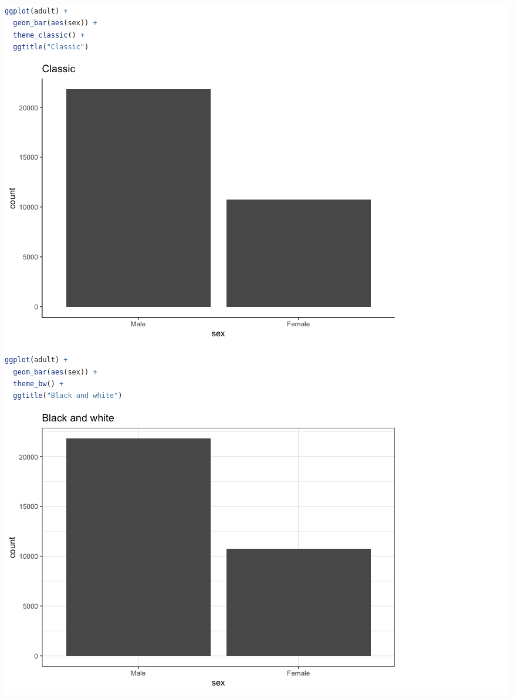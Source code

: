 ``` r
ggplot(adult) +
  geom_bar(aes(sex)) +
  theme_classic() +
  ggtitle("Classic")
```

![](templates_files/figure-gfm/unnamed-chunk-21-2.png)

``` r
ggplot(adult) +
  geom_bar(aes(sex)) +
  theme_bw() +
  ggtitle("Black and white")
```

![](templates_files/figure-gfm/unnamed-chunk-21-3.png)